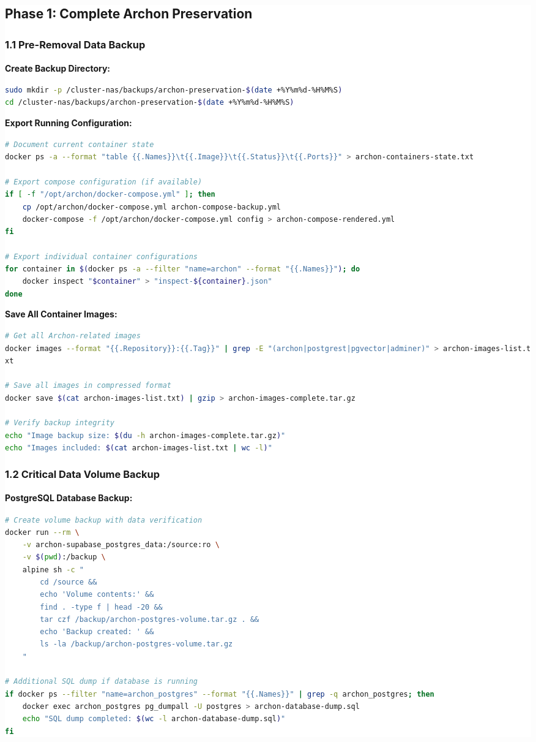 
## Phase 1: Complete Archon Preservation

### 1.1 Pre-Removal Data Backup

**Create Backup Directory:**
```bash
sudo mkdir -p /cluster-nas/backups/archon-preservation-$(date +%Y%m%d-%H%M%S)
cd /cluster-nas/backups/archon-preservation-$(date +%Y%m%d-%H%M%S)
```

**Export Running Configuration:**
```bash
# Document current container state
docker ps -a --format "table {{.Names}}\t{{.Image}}\t{{.Status}}\t{{.Ports}}" > archon-containers-state.txt

# Export compose configuration (if available)
if [ -f "/opt/archon/docker-compose.yml" ]; then
    cp /opt/archon/docker-compose.yml archon-compose-backup.yml
    docker-compose -f /opt/archon/docker-compose.yml config > archon-compose-rendered.yml
fi

# Export individual container configurations
for container in $(docker ps -a --filter "name=archon" --format "{{.Names}}"); do
    docker inspect "$container" > "inspect-${container}.json"
done
```

**Save All Container Images:**
```bash
# Get all Archon-related images
docker images --format "{{.Repository}}:{{.Tag}}" | grep -E "(archon|postgrest|pgvector|adminer)" > archon-images-list.txt

# Save all images in compressed format
docker save $(cat archon-images-list.txt) | gzip > archon-images-complete.tar.gz

# Verify backup integrity
echo "Image backup size: $(du -h archon-images-complete.tar.gz)"
echo "Images included: $(cat archon-images-list.txt | wc -l)"
```

### 1.2 Critical Data Volume Backup

**PostgreSQL Database Backup:**
```bash
# Create volume backup with data verification
docker run --rm \
    -v archon-supabase_postgres_data:/source:ro \
    -v $(pwd):/backup \
    alpine sh -c "
        cd /source &&
        echo 'Volume contents:' &&
        find . -type f | head -20 &&
        tar czf /backup/archon-postgres-volume.tar.gz . &&
        echo 'Backup created: ' &&
        ls -la /backup/archon-postgres-volume.tar.gz
    "

# Additional SQL dump if database is running
if docker ps --filter "name=archon_postgres" --format "{{.Names}}" | grep -q archon_postgres; then
    docker exec archon_postgres pg_dumpall -U postgres > archon-database-dump.sql
    echo "SQL dump completed: $(wc -l archon-database-dump.sql)"
fi
```